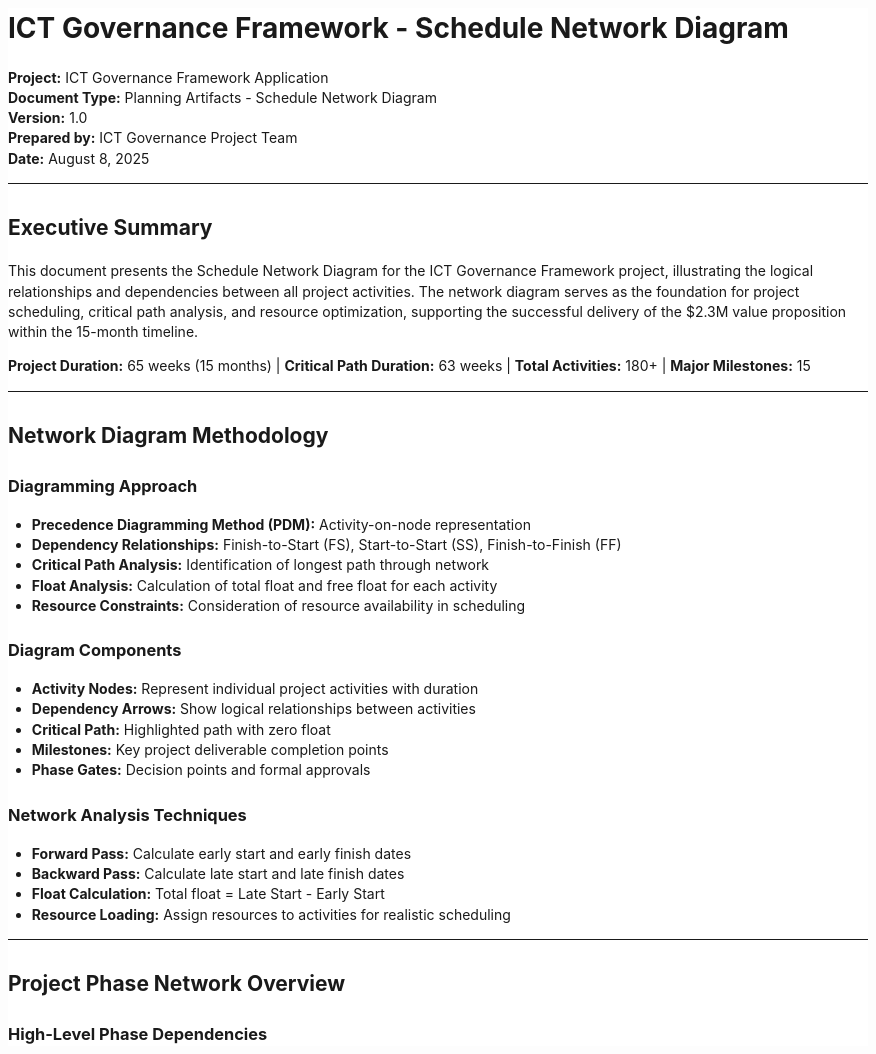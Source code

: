 # ICT Governance Framework - Schedule Network Diagram

**Project:** ICT Governance Framework Application  
**Document Type:** Planning Artifacts - Schedule Network Diagram  
**Version:** 1.0  
**Prepared by:** ICT Governance Project Team  
**Date:** August 8, 2025  

---

## Executive Summary

This document presents the Schedule Network Diagram for the ICT Governance Framework project, illustrating the logical relationships and dependencies between all project activities. The network diagram serves as the foundation for project scheduling, critical path analysis, and resource optimization, supporting the successful delivery of the $2.3M value proposition within the 15-month timeline.

**Project Duration:** 65 weeks (15 months) | **Critical Path Duration:** 63 weeks | **Total Activities:** 180+ | **Major Milestones:** 15

---

## Network Diagram Methodology

### **Diagramming Approach**
- **Precedence Diagramming Method (PDM):** Activity-on-node representation
- **Dependency Relationships:** Finish-to-Start (FS), Start-to-Start (SS), Finish-to-Finish (FF)
- **Critical Path Analysis:** Identification of longest path through network
- **Float Analysis:** Calculation of total float and free float for each activity
- **Resource Constraints:** Consideration of resource availability in scheduling

### **Diagram Components**
- **Activity Nodes:** Represent individual project activities with duration
- **Dependency Arrows:** Show logical relationships between activities
- **Critical Path:** Highlighted path with zero float
- **Milestones:** Key project deliverable completion points
- **Phase Gates:** Decision points and formal approvals

### **Network Analysis Techniques**
- **Forward Pass:** Calculate early start and early finish dates
- **Backward Pass:** Calculate late start and late finish dates
- **Float Calculation:** Total float = Late Start - Early Start
- **Resource Loading:** Assign resources to activities for realistic scheduling

---

## Project Phase Network Overview

### **High-Level Phase Dependencies**
